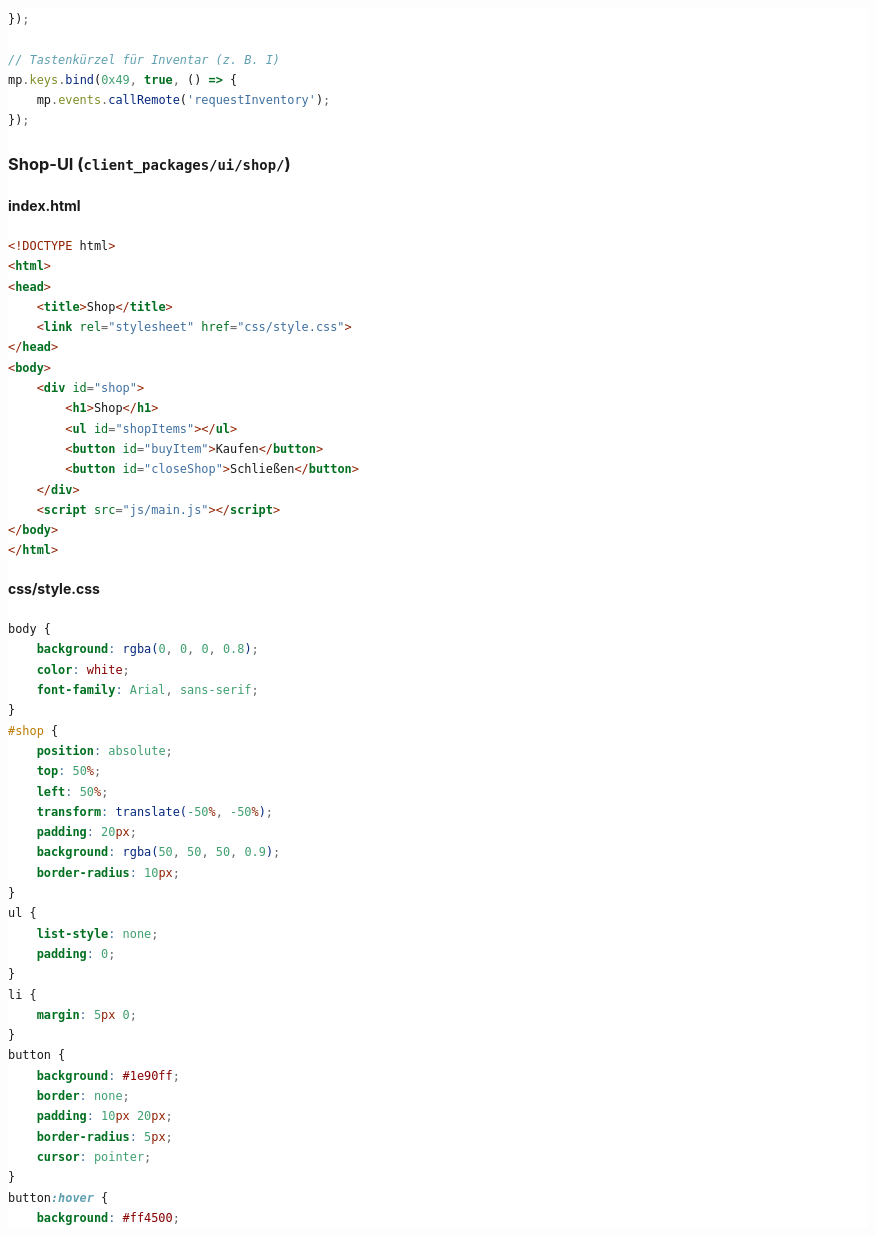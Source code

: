```javascript
});

// Tastenkürzel für Inventar (z. B. I)
mp.keys.bind(0x49, true, () => {
    mp.events.callRemote('requestInventory');
});
```

### Shop-UI (`client_packages/ui/shop/`)

#### index.html

```html
<!DOCTYPE html>
<html>
<head>
    <title>Shop</title>
    <link rel="stylesheet" href="css/style.css">
</head>
<body>
    <div id="shop">
        <h1>Shop</h1>
        <ul id="shopItems"></ul>
        <button id="buyItem">Kaufen</button>
        <button id="closeShop">Schließen</button>
    </div>
    <script src="js/main.js"></script>
</body>
</html>
```

#### css/style.css

```css
body {
    background: rgba(0, 0, 0, 0.8);
    color: white;
    font-family: Arial, sans-serif;
}
#shop {
    position: absolute;
    top: 50%;
    left: 50%;
    transform: translate(-50%, -50%);
    padding: 20px;
    background: rgba(50, 50, 50, 0.9);
    border-radius: 10px;
}
ul {
    list-style: none;
    padding: 0;
}
li {
    margin: 5px 0;
}
button {
    background: #1e90ff;
    border: none;
    padding: 10px 20px;
    border-radius: 5px;
    cursor: pointer;
}
button:hover {
    background: #ff4500;
```